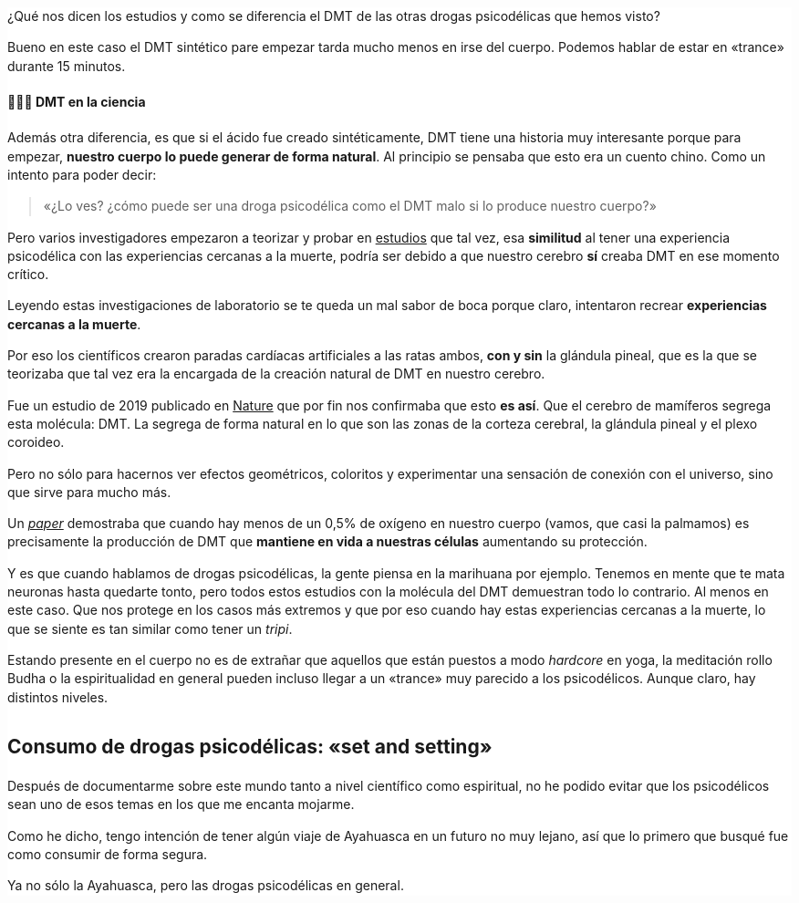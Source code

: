 ¿Qué nos dicen los estudios y como se diferencia el DMT de las otras drogas psicodélicas que hemos visto?

Bueno en este caso el DMT sintético pare empezar tarda mucho menos en irse del cuerpo. Podemos hablar de estar en «trance» durante 15 minutos.

#### 👨🏻‍🔬 DMT en la ciencia

Además otra diferencia, es que si el ácido fue creado sintéticamente, DMT tiene una historia muy interesante porque para empezar, **nuestro cuerpo lo puede generar de forma natural**. Al principio se pensaba que esto era un cuento chino. Como un intento para poder decir:

> «¿Lo ves? ¿cómo puede ser una droga psicodélica como el DMT malo si lo produce nuestro cuerpo?»

Pero varios investigadores empezaron a teorizar y probar en [estudios](https://www.pnas.org/content/110/35/14432) que tal vez, esa **similitud** al tener una experiencia psicodélica con las experiencias cercanas a la muerte, podría ser debido a que nuestro cerebro **sí** creaba DMT en ese momento crítico.

Leyendo estas investigaciones de laboratorio se te queda un mal sabor de boca porque claro, intentaron recrear **experiencias cercanas a la muerte**.

Por eso los científicos crearon paradas cardíacas artificiales a las ratas ambos, **con y sin** la glándula pineal, que es la que se teorizaba que tal vez era la encargada de la creación natural de DMT en nuestro cerebro.

Fue un estudio de 2019 publicado en [Nature](https://www.nature.com/articles/s41598-019-45812-w) que por fin nos confirmaba que esto **es así**. Que el cerebro de mamíferos segrega esta molécula: DMT. La segrega de forma natural en lo que son las zonas de la corteza cerebral, la glándula pineal y el plexo coroideo.

Pero no sólo para hacernos ver efectos geométricos, coloritos y experimentar una sensación de conexión con el universo, sino que sirve para mucho más.

Un [_paper_](https://www.frontiersin.org/articles/10.3389/fnins.2016.00423/full) demostraba que cuando hay menos de un 0,5% de oxígeno en nuestro cuerpo (vamos, que casi la palmamos) es precisamente la producción de DMT que **mantiene en vida a nuestras células** aumentando su protección.

Y es que cuando hablamos de drogas psicodélicas, la gente piensa en la marihuana por ejemplo. Tenemos en mente que te mata neuronas hasta quedarte tonto, pero todos estos estudios con la molécula del DMT demuestran todo lo contrario. Al menos en este caso. Que nos protege en los casos más extremos y que por eso cuando hay estas experiencias cercanas a la muerte, lo que se siente es tan similar como tener un _tripi_.

Estando presente en el cuerpo no es de extrañar que aquellos que están puestos a modo _hardcore_ en yoga, la meditación rollo Budha o la espiritualidad en general pueden incluso llegar a un «trance» muy parecido a los psicodélicos. Aunque claro, hay distintos niveles.

## Consumo de drogas psicodélicas: «set and setting»

Después de documentarme sobre este mundo tanto a nivel científico como espiritual, no he podido evitar que los psicodélicos sean uno de esos temas en los que me encanta mojarme.

Como he dicho, tengo intención de tener algún viaje de Ayahuasca en un futuro no muy lejano, así que lo primero que busqué fue como consumir de forma segura.

Ya no sólo la Ayahuasca, pero las drogas psicodélicas en general.
